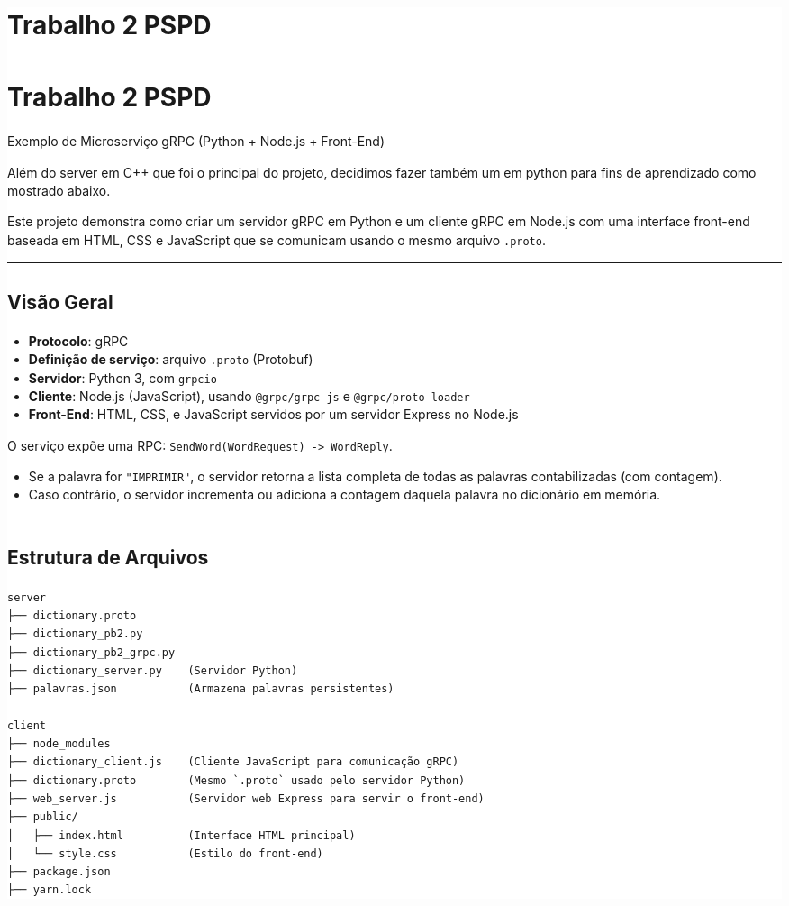 # Trabalho 2 PSPD


# Trabalho 2 PSPD

Exemplo de Microserviço gRPC (Python + Node.js + Front-End)

Além do server em C++ que foi o principal do projeto, decidimos fazer também um em python para fins de aprendizado como mostrado abaixo.

Este projeto demonstra como criar um servidor gRPC em Python e um cliente gRPC em Node.js com uma interface front-end baseada em HTML, CSS e JavaScript que se comunicam usando o mesmo arquivo `.proto`.

-------------------------------------------------------------------------------
## Visão Geral

- **Protocolo**: gRPC  
- **Definição de serviço**: arquivo `.proto` (Protobuf)  
- **Servidor**: Python 3, com `grpcio`  
- **Cliente**: Node.js (JavaScript), usando `@grpc/grpc-js` e `@grpc/proto-loader`  
- **Front-End**: HTML, CSS, e JavaScript servidos por um servidor Express no Node.js  

O serviço expõe uma RPC: `SendWord(WordRequest) -> WordReply`.  
- Se a palavra for `"IMPRIMIR"`, o servidor retorna a lista completa de todas as palavras contabilizadas (com contagem).  
- Caso contrário, o servidor incrementa ou adiciona a contagem daquela palavra no dicionário em memória.  

-------------------------------------------------------------------------------
## Estrutura de Arquivos

```
server
├── dictionary.proto
├── dictionary_pb2.py
├── dictionary_pb2_grpc.py
├── dictionary_server.py    (Servidor Python)
├── palavras.json           (Armazena palavras persistentes)

client
├── node_modules
├── dictionary_client.js    (Cliente JavaScript para comunicação gRPC)
├── dictionary.proto        (Mesmo `.proto` usado pelo servidor Python)
├── web_server.js           (Servidor web Express para servir o front-end)
├── public/
│   ├── index.html          (Interface HTML principal)
│   └── style.css           (Estilo do front-end)
├── package.json
├── yarn.lock
```
